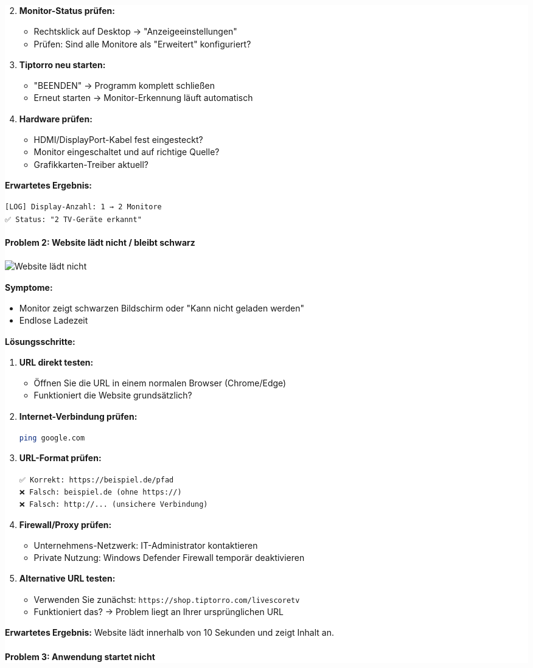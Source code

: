 2. **Monitor-Status prüfen:**
   - Rechtsklick auf Desktop → "Anzeigeeinstellungen"
   - Prüfen: Sind alle Monitore als "Erweitert" konfiguriert?

3. **Tiptorro neu starten:**
   - "BEENDEN" → Programm komplett schließen
   - Erneut starten → Monitor-Erkennung läuft automatisch

4. **Hardware prüfen:**
   - HDMI/DisplayPort-Kabel fest eingesteckt?
   - Monitor eingeschaltet und auf richtige Quelle?
   - Grafikkarten-Treiber aktuell?

**Erwartetes Ergebnis:**
```
[LOG] Display-Anzahl: 1 → 2 Monitore
✅ Status: "2 TV-Geräte erkannt"
```

#### Problem 2: Website lädt nicht / bleibt schwarz

![Website lädt nicht](assets/screens/website-loading-error.png)

**Symptome:**
- Monitor zeigt schwarzen Bildschirm oder "Kann nicht geladen werden"
- Endlose Ladezeit

**Lösungsschritte:**

1. **URL direkt testen:**
   - Öffnen Sie die URL in einem normalen Browser (Chrome/Edge)
   - Funktioniert die Website grundsätzlich?

2. **Internet-Verbindung prüfen:**
   ```bash
   ping google.com
   ```

3. **URL-Format prüfen:**
   ```
   ✅ Korrekt: https://beispiel.de/pfad
   ❌ Falsch: beispiel.de (ohne https://)
   ❌ Falsch: http://... (unsichere Verbindung)
   ```

4. **Firewall/Proxy prüfen:**
   - Unternehmens-Netzwerk: IT-Administrator kontaktieren
   - Private Nutzung: Windows Defender Firewall temporär deaktivieren

5. **Alternative URL testen:**
   - Verwenden Sie zunächst: `https://shop.tiptorro.com/livescoretv`
   - Funktioniert das? → Problem liegt an Ihrer ursprünglichen URL

**Erwartetes Ergebnis:**
Website lädt innerhalb von 10 Sekunden und zeigt Inhalt an.

#### Problem 3: Anwendung startet nicht
